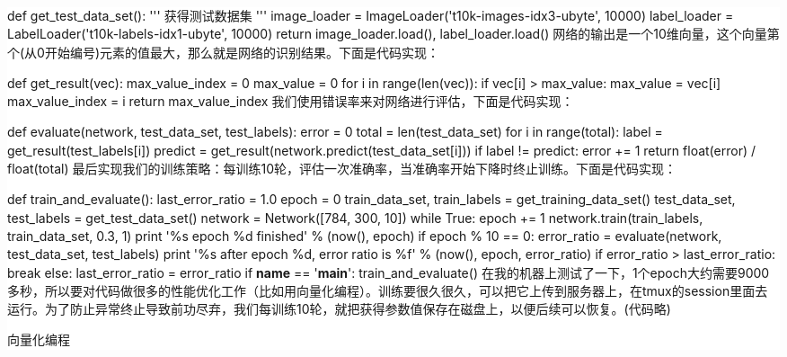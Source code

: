 def get_test_data_set():
    '''
    获得测试数据集
    '''
    image_loader = ImageLoader('t10k-images-idx3-ubyte', 10000)
    label_loader = LabelLoader('t10k-labels-idx1-ubyte', 10000)
    return image_loader.load(), label_loader.load()
网络的输出是一个10维向量，这个向量第个(从0开始编号)元素的值最大，那么就是网络的识别结果。下面是代码实现：

def get_result(vec):
    max_value_index = 0
    max_value = 0
    for i in range(len(vec)):
        if vec[i] > max_value:
            max_value = vec[i]
            max_value_index = i
    return max_value_index
我们使用错误率来对网络进行评估，下面是代码实现：

def evaluate(network, test_data_set, test_labels):
    error = 0
    total = len(test_data_set)
    for i in range(total):
        label = get_result(test_labels[i])
        predict = get_result(network.predict(test_data_set[i]))
        if label != predict:
            error += 1
    return float(error) / float(total)
最后实现我们的训练策略：每训练10轮，评估一次准确率，当准确率开始下降时终止训练。下面是代码实现：

def train_and_evaluate():
    last_error_ratio = 1.0
    epoch = 0
    train_data_set, train_labels = get_training_data_set()
    test_data_set, test_labels = get_test_data_set()
    network = Network([784, 300, 10])
    while True:
        epoch += 1
        network.train(train_labels, train_data_set, 0.3, 1)
        print '%s epoch %d finished' % (now(), epoch)
        if epoch % 10 == 0:
            error_ratio = evaluate(network, test_data_set, test_labels)
            print '%s after epoch %d, error ratio is %f' % (now(), epoch, error_ratio)
            if error_ratio > last_error_ratio:
                break
            else:
                last_error_ratio = error_ratio
if __name__ == '__main__':
    train_and_evaluate()
在我的机器上测试了一下，1个epoch大约需要9000多秒，所以要对代码做很多的性能优化工作（比如用向量化编程）。训练要很久很久，可以把它上传到服务器上，在tmux的session里面去运行。为了防止异常终止导致前功尽弃，我们每训练10轮，就把获得参数值保存在磁盘上，以便后续可以恢复。(代码略)

向量化编程
